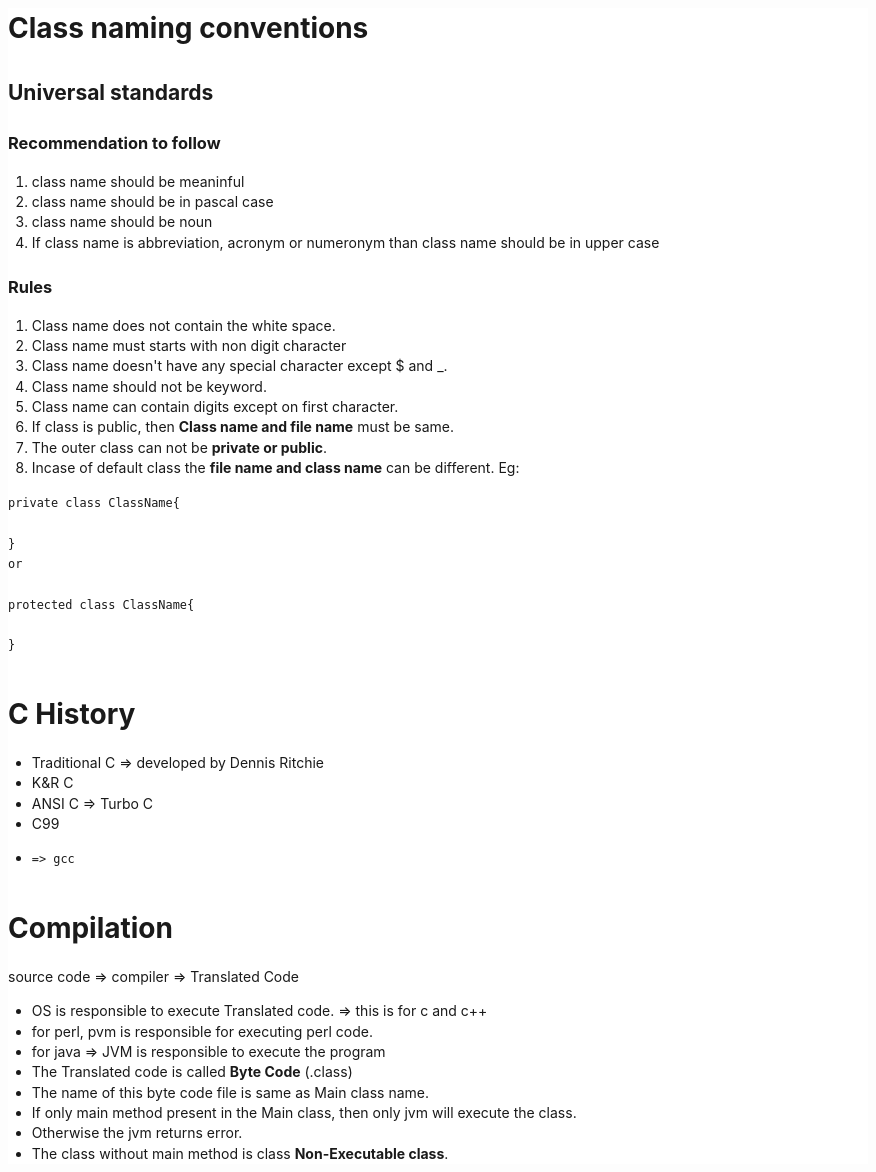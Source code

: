 # Class naming conventions

## Universal standards

### Recommendation to follow
1. class name should be meaninful
2. class name should be in pascal case
3. class name should be noun
4. If class name is abbreviation, acronym or numeronym than class name should be in upper case

### Rules
1. Class name does not contain the white space.
2. Class name must starts with non digit character
3. Class name doesn't have any special character except $ and _.
4. Class name should not be keyword.
5. Class name can contain digits except on first character.
6. If class is public, then **Class name and file name** must be same.
7. The outer class can not be **private or public**.
8. Incase of default class the **file name and class name** can be different.
Eg:
```
private class ClassName{

}
or

protected class ClassName{

}
```

# C History
* Traditional C => developed by Dennis Ritchie
* K&R C
* ANSI C => Turbo C
* C99
*     => gcc

# Compilation
source code => compiler => Translated Code

* OS is responsible to execute Translated code. => this is for c and c++
* for perl, pvm is responsible for executing perl code.
* for java => JVM is responsible to execute the program
* The Translated code is called **Byte Code** (.class)
* The name of this byte code file is same as Main class name.
* If only main method present in the Main class, then only jvm will execute the class.
* Otherwise the jvm returns error.
* The class without main method is class **Non-Executable class**.
